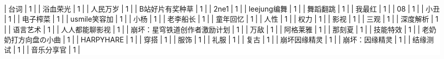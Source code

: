 | 台词 | 1 |
| 浴血荣光 | 1 |
| 人民万岁 | 1 |
| B站好片有奖种草 | 1 |
| 2ne1 | 1 |
| leejung编舞 | 1 |
| 舞蹈翻跳 | 1 |
| 我最红 | 1 |
| 08 | 1 |
| 小丑 | 1 |
| 电子榨菜 | 1 |
| usmile笑容加 | 1 |
| 小杨 | 1 |
| 老李船长 | 1 |
| 童年回忆 | 1 |
| 人性 | 1 |
| 权力 | 1 |
| 影视 | 1 |
| 三观 | 1 |
| 深度解析 | 1 |
| 语言艺术 | 1 |
| 人人都能聊影视 | 1 |
| 崩坏：星穹铁道创作者激励计划 | 1 |
| 万敌 | 1 |
| 阿格莱雅 | 1 |
| 那刻夏 | 1 |
| 技能特效 | 1 |
| 老奶奶打方向盘の小曲 | 1 |
| HARPYHARE | 1 |
| 穿搭 | 1 |
| 服饰 | 1 |
| 礼服 | 1 |
| 复古 | 1 |
| 崩坏因缘精灵 | 1 |
| 崩坏：因缘精灵 | 1 |
| 结缘测试 | 1 |
| 音乐分享官 | 1 |